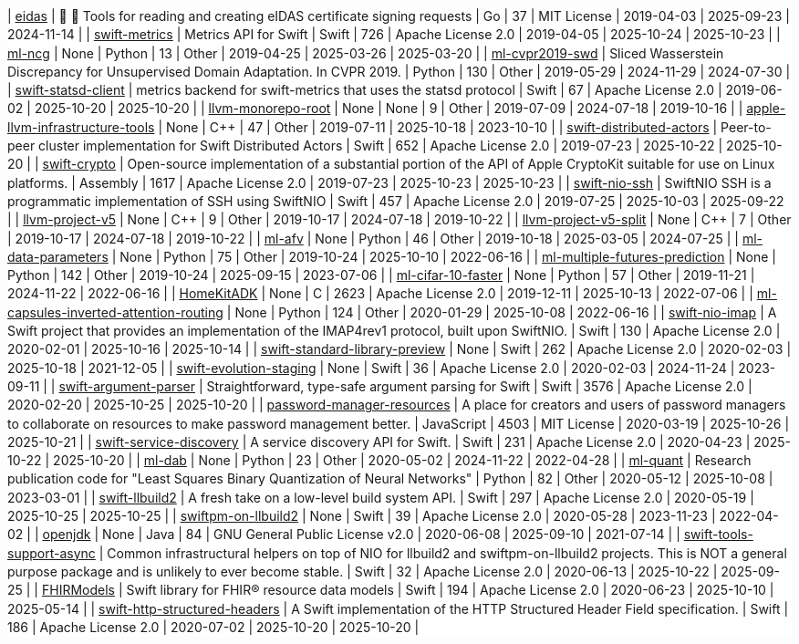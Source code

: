 | [eidas](https://github.com/apple/eidas) | :satellite: :wrench: Tools for reading and creating eIDAS certificate signing requests | Go | 37 | MIT License | 2019-04-03 | 2025-09-23 | 2024-11-14 |
| [swift-metrics](https://github.com/apple/swift-metrics) | Metrics API for Swift | Swift | 726 | Apache License 2.0 | 2019-04-05 | 2025-10-24 | 2025-10-23 |
| [ml-ncg](https://github.com/apple/ml-ncg) | None | Python | 13 | Other | 2019-04-25 | 2025-03-26 | 2025-03-20 |
| [ml-cvpr2019-swd](https://github.com/apple/ml-cvpr2019-swd) | Sliced Wasserstein Discrepancy for Unsupervised Domain Adaptation. In CVPR 2019. | Python | 130 | Other | 2019-05-29 | 2024-11-29 | 2024-07-30 |
| [swift-statsd-client](https://github.com/apple/swift-statsd-client) | metrics backend for swift-metrics that uses the statsd protocol | Swift | 67 | Apache License 2.0 | 2019-06-02 | 2025-10-20 | 2025-10-20 |
| [llvm-monorepo-root](https://github.com/apple/llvm-monorepo-root) | None | None | 9 | Other | 2019-07-09 | 2024-07-18 | 2019-10-16 |
| [apple-llvm-infrastructure-tools](https://github.com/apple/apple-llvm-infrastructure-tools) | None | C++ | 47 | Other | 2019-07-11 | 2025-10-18 | 2023-10-10 |
| [swift-distributed-actors](https://github.com/apple/swift-distributed-actors) | Peer-to-peer cluster implementation for Swift Distributed Actors | Swift | 652 | Apache License 2.0 | 2019-07-23 | 2025-10-22 | 2025-10-20 |
| [swift-crypto](https://github.com/apple/swift-crypto) | Open-source implementation of a substantial portion of the API of Apple CryptoKit suitable for use on Linux platforms. | Assembly | 1617 | Apache License 2.0 | 2019-07-23 | 2025-10-23 | 2025-10-23 |
| [swift-nio-ssh](https://github.com/apple/swift-nio-ssh) | SwiftNIO SSH is a programmatic implementation of SSH using SwiftNIO | Swift | 457 | Apache License 2.0 | 2019-07-25 | 2025-10-03 | 2025-09-22 |
| [llvm-project-v5](https://github.com/apple/llvm-project-v5) | None | C++ | 9 | Other | 2019-10-17 | 2024-07-18 | 2019-10-22 |
| [llvm-project-v5-split](https://github.com/apple/llvm-project-v5-split) | None | C++ | 7 | Other | 2019-10-17 | 2024-07-18 | 2019-10-22 |
| [ml-afv](https://github.com/apple/ml-afv) | None | Python | 46 | Other | 2019-10-18 | 2025-03-05 | 2024-07-25 |
| [ml-data-parameters](https://github.com/apple/ml-data-parameters) | None | Python | 75 | Other | 2019-10-24 | 2025-10-10 | 2022-06-16 |
| [ml-multiple-futures-prediction](https://github.com/apple/ml-multiple-futures-prediction) | None | Python | 142 | Other | 2019-10-24 | 2025-09-15 | 2023-07-06 |
| [ml-cifar-10-faster](https://github.com/apple/ml-cifar-10-faster) | None | Python | 57 | Other | 2019-11-21 | 2024-11-22 | 2022-06-16 |
| [HomeKitADK](https://github.com/apple/HomeKitADK) | None | C | 2623 | Apache License 2.0 | 2019-12-11 | 2025-10-13 | 2022-07-06 |
| [ml-capsules-inverted-attention-routing](https://github.com/apple/ml-capsules-inverted-attention-routing) | None | Python | 124 | Other | 2020-01-29 | 2025-10-08 | 2022-06-16 |
| [swift-nio-imap](https://github.com/apple/swift-nio-imap) | A Swift project that provides an implementation of the IMAP4rev1 protocol, built upon SwiftNIO. | Swift | 130 | Apache License 2.0 | 2020-02-01 | 2025-10-16 | 2025-10-14 |
| [swift-standard-library-preview](https://github.com/apple/swift-standard-library-preview) | None | Swift | 262 | Apache License 2.0 | 2020-02-03 | 2025-10-18 | 2021-12-05 |
| [swift-evolution-staging](https://github.com/apple/swift-evolution-staging) | None | Swift | 36 | Apache License 2.0 | 2020-02-03 | 2024-11-24 | 2023-09-11 |
| [swift-argument-parser](https://github.com/apple/swift-argument-parser) | Straightforward, type-safe argument parsing for Swift | Swift | 3576 | Apache License 2.0 | 2020-02-20 | 2025-10-25 | 2025-10-20 |
| [password-manager-resources](https://github.com/apple/password-manager-resources) | A place for creators and users of password managers to collaborate on resources to make password management better. | JavaScript | 4503 | MIT License | 2020-03-19 | 2025-10-26 | 2025-10-21 |
| [swift-service-discovery](https://github.com/apple/swift-service-discovery) | A service discovery API for Swift. | Swift | 231 | Apache License 2.0 | 2020-04-23 | 2025-10-22 | 2025-10-20 |
| [ml-dab](https://github.com/apple/ml-dab) | None | Python | 23 | Other | 2020-05-02 | 2024-11-22 | 2022-04-28 |
| [ml-quant](https://github.com/apple/ml-quant) | Research publication code for "Least Squares Binary Quantization of Neural Networks" | Python | 82 | Other | 2020-05-12 | 2025-10-08 | 2023-03-01 |
| [swift-llbuild2](https://github.com/apple/swift-llbuild2) | A fresh take on a low-level build system API. | Swift | 297 | Apache License 2.0 | 2020-05-19 | 2025-10-25 | 2025-10-25 |
| [swiftpm-on-llbuild2](https://github.com/apple/swiftpm-on-llbuild2) | None | Swift | 39 | Apache License 2.0 | 2020-05-28 | 2023-11-23 | 2022-04-02 |
| [openjdk](https://github.com/apple/openjdk) | None | Java | 84 | GNU General Public License v2.0 | 2020-06-08 | 2025-09-10 | 2021-07-14 |
| [swift-tools-support-async](https://github.com/apple/swift-tools-support-async) | Common infrastructural helpers on top of NIO for llbuild2 and swiftpm-on-llbuild2 projects. This is NOT a general purpose package and is unlikely to ever become stable. | Swift | 32 | Apache License 2.0 | 2020-06-13 | 2025-10-22 | 2025-09-25 |
| [FHIRModels](https://github.com/apple/FHIRModels) | Swift library for FHIR® resource data models | Swift | 194 | Apache License 2.0 | 2020-06-23 | 2025-10-10 | 2025-05-14 |
| [swift-http-structured-headers](https://github.com/apple/swift-http-structured-headers) | A Swift implementation of the HTTP Structured Header Field specification. | Swift | 186 | Apache License 2.0 | 2020-07-02 | 2025-10-20 | 2025-10-20 |